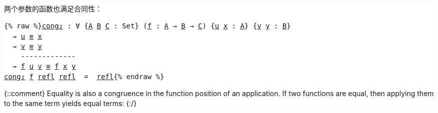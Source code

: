 两个参数的函数也满足合同性：

<pre class="Agda">{% raw %}<a id="cong₂"></a><a id="6060" href="{% endraw %}{{ site.baseurl }}{% link out/plfa/Equality.md %}{% raw %}#6060" class="Function">cong₂</a> <a id="6066" class="Symbol">:</a> <a id="6068" class="Symbol">∀</a> <a id="6070" class="Symbol">{</a><a id="6071" href="{% endraw %}{{ site.baseurl }}{% link out/plfa/Equality.md %}{% raw %}#6071" class="Bound">A</a> <a id="6073" href="{% endraw %}{{ site.baseurl }}{% link out/plfa/Equality.md %}{% raw %}#6073" class="Bound">B</a> <a id="6075" href="{% endraw %}{{ site.baseurl }}{% link out/plfa/Equality.md %}{% raw %}#6075" class="Bound">C</a> <a id="6077" class="Symbol">:</a> <a id="6079" class="PrimitiveType">Set</a><a id="6082" class="Symbol">}</a> <a id="6084" class="Symbol">(</a><a id="6085" href="{% endraw %}{{ site.baseurl }}{% link out/plfa/Equality.md %}{% raw %}#6085" class="Bound">f</a> <a id="6087" class="Symbol">:</a> <a id="6089" href="{% endraw %}{{ site.baseurl }}{% link out/plfa/Equality.md %}{% raw %}#6071" class="Bound">A</a> <a id="6091" class="Symbol">→</a> <a id="6093" href="{% endraw %}{{ site.baseurl }}{% link out/plfa/Equality.md %}{% raw %}#6073" class="Bound">B</a> <a id="6095" class="Symbol">→</a> <a id="6097" href="{% endraw %}{{ site.baseurl }}{% link out/plfa/Equality.md %}{% raw %}#6075" class="Bound">C</a><a id="6098" class="Symbol">)</a> <a id="6100" class="Symbol">{</a><a id="6101" href="{% endraw %}{{ site.baseurl }}{% link out/plfa/Equality.md %}{% raw %}#6101" class="Bound">u</a> <a id="6103" href="{% endraw %}{{ site.baseurl }}{% link out/plfa/Equality.md %}{% raw %}#6103" class="Bound">x</a> <a id="6105" class="Symbol">:</a> <a id="6107" href="{% endraw %}{{ site.baseurl }}{% link out/plfa/Equality.md %}{% raw %}#6071" class="Bound">A</a><a id="6108" class="Symbol">}</a> <a id="6110" class="Symbol">{</a><a id="6111" href="{% endraw %}{{ site.baseurl }}{% link out/plfa/Equality.md %}{% raw %}#6111" class="Bound">v</a> <a id="6113" href="{% endraw %}{{ site.baseurl }}{% link out/plfa/Equality.md %}{% raw %}#6113" class="Bound">y</a> <a id="6115" class="Symbol">:</a> <a id="6117" href="{% endraw %}{{ site.baseurl }}{% link out/plfa/Equality.md %}{% raw %}#6073" class="Bound">B</a><a id="6118" class="Symbol">}</a>
  <a id="6122" class="Symbol">→</a> <a id="6124" href="{% endraw %}{{ site.baseurl }}{% link out/plfa/Equality.md %}{% raw %}#6101" class="Bound">u</a> <a id="6126" href="{% endraw %}{{ site.baseurl }}{% link out/plfa/Equality.md %}{% raw %}#1078" class="Datatype Operator">≡</a> <a id="6128" href="{% endraw %}{{ site.baseurl }}{% link out/plfa/Equality.md %}{% raw %}#6103" class="Bound">x</a>
  <a id="6132" class="Symbol">→</a> <a id="6134" href="{% endraw %}{{ site.baseurl }}{% link out/plfa/Equality.md %}{% raw %}#6111" class="Bound">v</a> <a id="6136" href="{% endraw %}{{ site.baseurl }}{% link out/plfa/Equality.md %}{% raw %}#1078" class="Datatype Operator">≡</a> <a id="6138" href="{% endraw %}{{ site.baseurl }}{% link out/plfa/Equality.md %}{% raw %}#6113" class="Bound">y</a>
    <a id="6144" class="Comment">-------------</a>
  <a id="6160" class="Symbol">→</a> <a id="6162" href="{% endraw %}{{ site.baseurl }}{% link out/plfa/Equality.md %}{% raw %}#6085" class="Bound">f</a> <a id="6164" href="{% endraw %}{{ site.baseurl }}{% link out/plfa/Equality.md %}{% raw %}#6101" class="Bound">u</a> <a id="6166" href="{% endraw %}{{ site.baseurl }}{% link out/plfa/Equality.md %}{% raw %}#6111" class="Bound">v</a> <a id="6168" href="{% endraw %}{{ site.baseurl }}{% link out/plfa/Equality.md %}{% raw %}#1078" class="Datatype Operator">≡</a> <a id="6170" href="{% endraw %}{{ site.baseurl }}{% link out/plfa/Equality.md %}{% raw %}#6085" class="Bound">f</a> <a id="6172" href="{% endraw %}{{ site.baseurl }}{% link out/plfa/Equality.md %}{% raw %}#6103" class="Bound">x</a> <a id="6174" href="{% endraw %}{{ site.baseurl }}{% link out/plfa/Equality.md %}{% raw %}#6113" class="Bound">y</a>
<a id="6176" href="{% endraw %}{{ site.baseurl }}{% link out/plfa/Equality.md %}{% raw %}#6060" class="Function">cong₂</a> <a id="6182" href="{% endraw %}{{ site.baseurl }}{% link out/plfa/Equality.md %}{% raw %}#6182" class="Bound">f</a> <a id="6184" href="{% endraw %}{{ site.baseurl }}{% link out/plfa/Equality.md %}{% raw %}#1118" class="InductiveConstructor">refl</a> <a id="6189" href="{% endraw %}{{ site.baseurl }}{% link out/plfa/Equality.md %}{% raw %}#1118" class="InductiveConstructor">refl</a>  <a id="6195" class="Symbol">=</a>  <a id="6198" href="{% endraw %}{{ site.baseurl }}{% link out/plfa/Equality.md %}{% raw %}#1118" class="InductiveConstructor">refl</a>{% endraw %}</pre>

{::comment}
Equality is also a congruence in the function position of an application.
If two functions are equal, then applying them to the same term
yields equal terms:
{:/}
